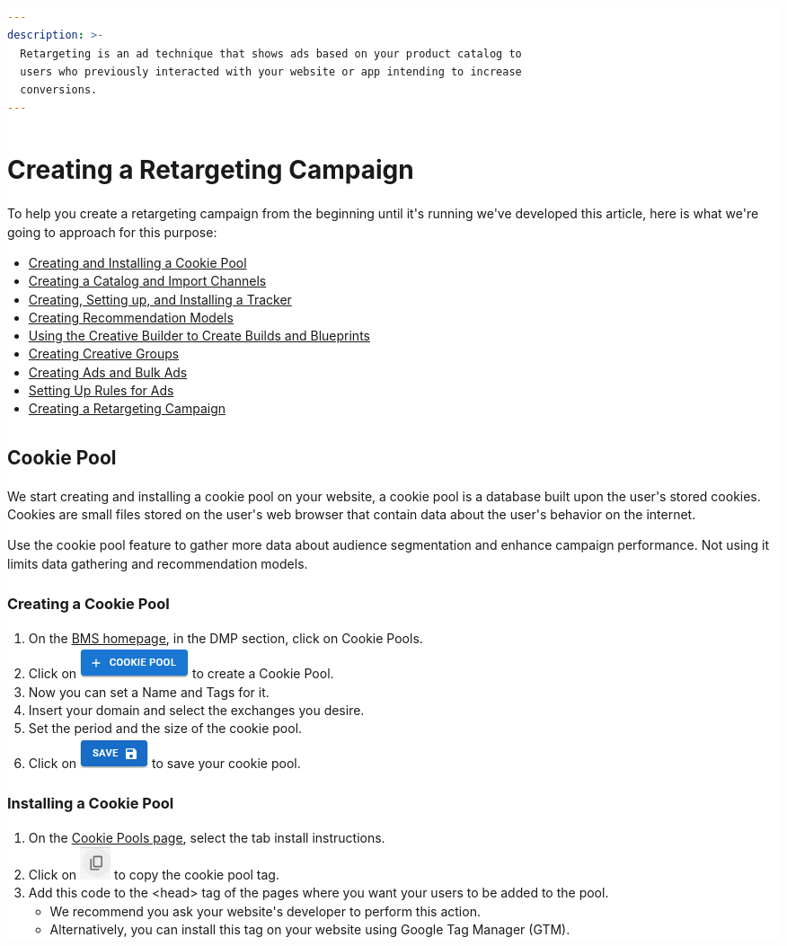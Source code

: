 ```yaml
---
description: >-
  Retargeting is an ad technique that shows ads based on your product catalog to
  users who previously interacted with your website or app intending to increase
  conversions.
---
```


# Creating a Retargeting Campaign

To help you create a retargeting campaign from the beginning until it's running we've developed this article, here is what we're going to approach for this purpose:

* [Creating and Installing a Cookie Pool](retargeting.md#creating-a-cookie-pool)
* [Creating a Catalog and Import Channels](retargeting.md#creating-a-catalog)
* [Creating, Setting up, and Installing a Tracker](retargeting.md#creating-trackers)
* [Creating Recommendation Models](retargeting.md#creating-a-recommendation-model)
* [Using the Creative Builder to Create Builds and Blueprints](retargeting.md#creative-builder)
* [Creating Creative Groups](retargeting.md#creating-a-creative-group)
* [Creating Ads and Bulk Ads](retargeting.md#creating-an-a-d)
* [Setting Up Rules for Ads](retargeting.md#creating-a-rule)
* [Creating a Retargeting Campaign](retargeting.md#creating-a-campaign)

## Cookie Pool

We start creating and installing a cookie pool on your website, a cookie pool is a database built upon the user's stored cookies. Cookies are small files stored on the user's web browser that contain data about the user's behavior on the internet.

Use the cookie pool feature to gather more data about audience segmentation and enhance campaign performance. Not using it limits data gathering and recommendation models.

### Creating a Cookie Pool

1. On the [BMS homepage](https://console.bluems.com/), in the DMP section, click on Cookie Pools.
2. Click on <img src="../.gitbook/assets/image (36) (1) (1).png" alt="+ cookie pool button" data-size="line"> to create a Cookie Pool.
3. Now you can set a Name and Tags for it.
4. Insert your domain and select the exchanges you desire.
5. Set the period and the size of the cookie pool.
6. Click on <img src="../.gitbook/assets/image (32) (1) (1).png" alt="Save Button" data-size="line"> to save your cookie pool.

### Installing a Cookie Pool

1. On the [Cookie Pools page](https://console.bluems.com/dmp/cookie-pools), select the tab install instructions.
2. Click on <img src="../.gitbook/assets/image (37) (1) (1).png" alt="Copy button" data-size="line"> to copy the cookie pool tag.
3. Add this code to the \<head> tag of the pages where you want your users to be added to the pool.
   * We recommend you ask your website's developer to perform this action.
   * Alternatively, you can install this tag on your website using Google Tag Manager (GTM).
